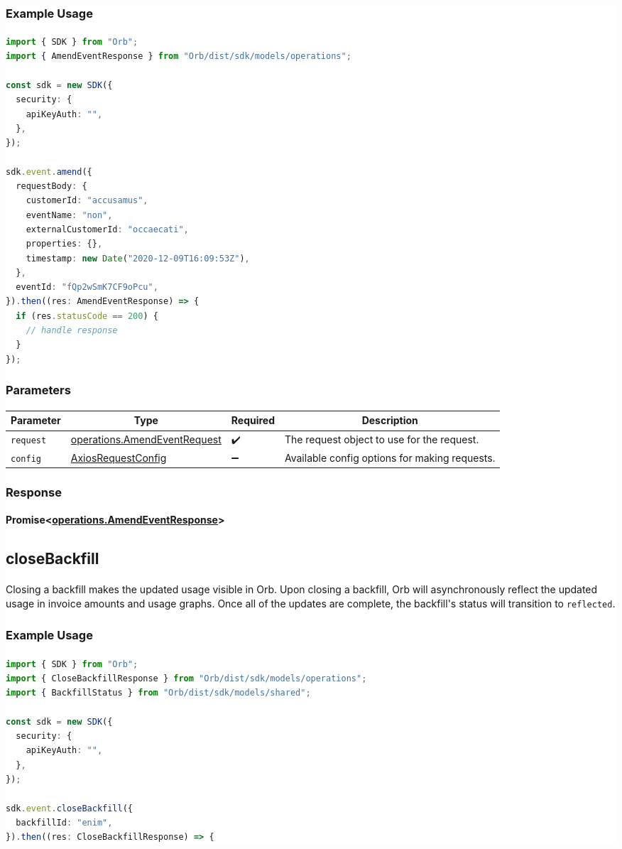 ### Example Usage

```typescript
import { SDK } from "Orb";
import { AmendEventResponse } from "Orb/dist/sdk/models/operations";

const sdk = new SDK({
  security: {
    apiKeyAuth: "",
  },
});

sdk.event.amend({
  requestBody: {
    customerId: "accusamus",
    eventName: "non",
    externalCustomerId: "occaecati",
    properties: {},
    timestamp: new Date("2020-12-09T16:09:53Z"),
  },
  eventId: "fQp2wSmK7CF9oPcu",
}).then((res: AmendEventResponse) => {
  if (res.statusCode == 200) {
    // handle response
  }
});
```

### Parameters

| Parameter                                                                    | Type                                                                         | Required                                                                     | Description                                                                  |
| ---------------------------------------------------------------------------- | ---------------------------------------------------------------------------- | ---------------------------------------------------------------------------- | ---------------------------------------------------------------------------- |
| `request`                                                                    | [operations.AmendEventRequest](../../models/operations/amendeventrequest.md) | :heavy_check_mark:                                                           | The request object to use for the request.                                   |
| `config`                                                                     | [AxiosRequestConfig](https://axios-http.com/docs/req_config)                 | :heavy_minus_sign:                                                           | Available config options for making requests.                                |


### Response

**Promise<[operations.AmendEventResponse](../../models/operations/amendeventresponse.md)>**


## closeBackfill

Closing a backfill makes the updated usage visible in Orb. Upon closing a backfill, Orb will asynchronously reflect the updated usage in invoice amounts and usage graphs. Once all of the updates are complete, the backfill's status will transition to `reflected`.



### Example Usage

```typescript
import { SDK } from "Orb";
import { CloseBackfillResponse } from "Orb/dist/sdk/models/operations";
import { BackfillStatus } from "Orb/dist/sdk/models/shared";

const sdk = new SDK({
  security: {
    apiKeyAuth: "",
  },
});

sdk.event.closeBackfill({
  backfillId: "enim",
}).then((res: CloseBackfillResponse) => {
```